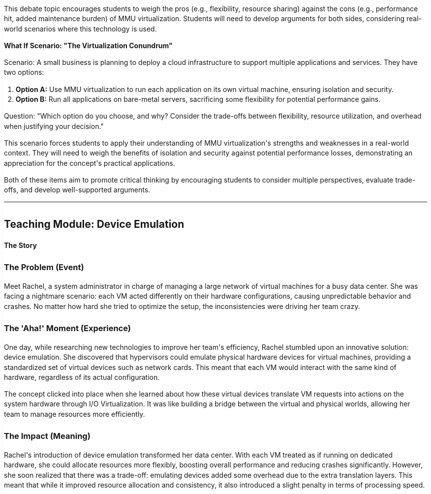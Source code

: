 This debate topic encourages students to weigh the pros (e.g., flexibility, resource sharing) against the cons (e.g., performance hit, added maintenance burden) of MMU virtualization. Students will need to develop arguments for both sides, considering real-world scenarios where this technology is used.

**What If Scenario: "The Virtualization Conundrum"**

Scenario: A small business is planning to deploy a cloud infrastructure to support multiple applications and services. They have two options:

1.  **Option A:** Use MMU virtualization to run each application on its own virtual machine, ensuring isolation and security.
2.  **Option B:** Run all applications on bare-metal servers, sacrificing some flexibility for potential performance gains.

Question: "Which option do you choose, and why? Consider the trade-offs between flexibility, resource utilization, and overhead when justifying your decision."

This scenario forces students to apply their understanding of MMU virtualization's strengths and weaknesses in a real-world context. They will need to weigh the benefits of isolation and security against potential performance losses, demonstrating an appreciation for the concept's practical applications.

Both of these items aim to promote critical thinking by encouraging students to consider multiple perspectives, evaluate trade-offs, and develop well-supported arguments.


---

## Teaching Module: Device Emulation
**The Story**

### The Problem (Event)

Meet Rachel, a system administrator in charge of managing a large network of virtual machines for a busy data center. She was facing a nightmare scenario: each VM acted differently on their hardware configurations, causing unpredictable behavior and crashes. No matter how hard she tried to optimize the setup, the inconsistencies were driving her team crazy.

### The 'Aha!' Moment (Experience)

One day, while researching new technologies to improve her team's efficiency, Rachel stumbled upon an innovative solution: device emulation. She discovered that hypervisors could emulate physical hardware devices for virtual machines, providing a standardized set of virtual devices such as network cards. This meant that each VM would interact with the same kind of hardware, regardless of its actual configuration.

The concept clicked into place when she learned about how these virtual devices translate VM requests into actions on the system hardware through I/O Virtualization. It was like building a bridge between the virtual and physical worlds, allowing her team to manage resources more efficiently.

### The Impact (Meaning)

Rachel's introduction of device emulation transformed her data center. With each VM treated as if running on dedicated hardware, she could allocate resources more flexibly, boosting overall performance and reducing crashes significantly. However, she soon realized that there was a trade-off: emulating devices added some overhead due to the extra translation layers. This meant that while it improved resource allocation and consistency, it also introduced a slight penalty in terms of processing speed.
